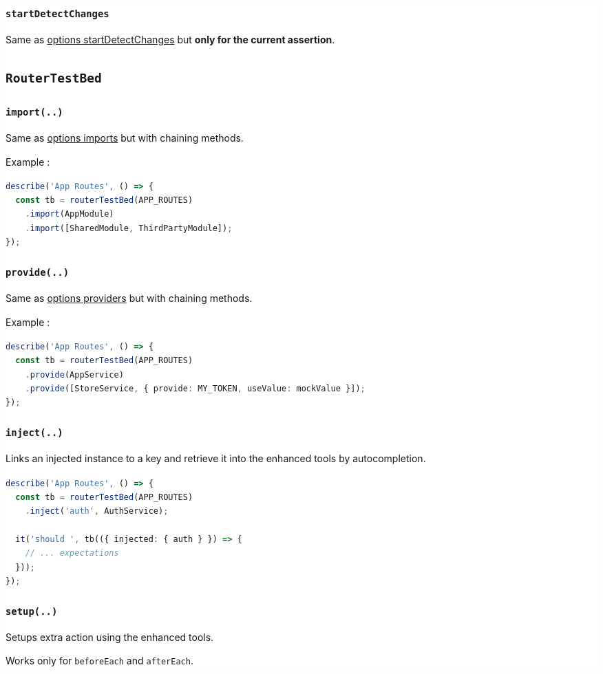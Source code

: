 ### `startDetectChanges`

Same as [options startDetectChanges](#startdetectchanges) but **only for the current assertion**.

## `RouterTestBed`

### `import(..)`

Same as [options imports](#imports) but with chaining methods.

Example :

```ts
describe('App Routes', () => {
  const tb = routerTestBed(APP_ROUTES)
    .import(AppModule)
    .import([SharedModule, ThirdPartyModule]);
});
```

### `provide(..)`

Same as [options providers](#providers) but with chaining methods.

Example :

```ts
describe('App Routes', () => {
  const tb = routerTestBed(APP_ROUTES)
    .provide(AppService)
    .provide([StoreService, { provide: MY_TOKEN, useValue: mockValue }]);
});
```

### `inject(..)`

Links an injected instance to a key and retrieve it into the enhanced tools by autocompletion.

```ts
describe('App Routes', () => {
  const tb = routerTestBed(APP_ROUTES)
    .inject('auth', AuthService);

  it('should ', tb(({ injected: { auth } }) => {
    // ... expectations
  }));
});
```

### `setup(..)`

Setups extra action using the enhanced tools.

Works only for `beforeEach` and `afterEach`.
